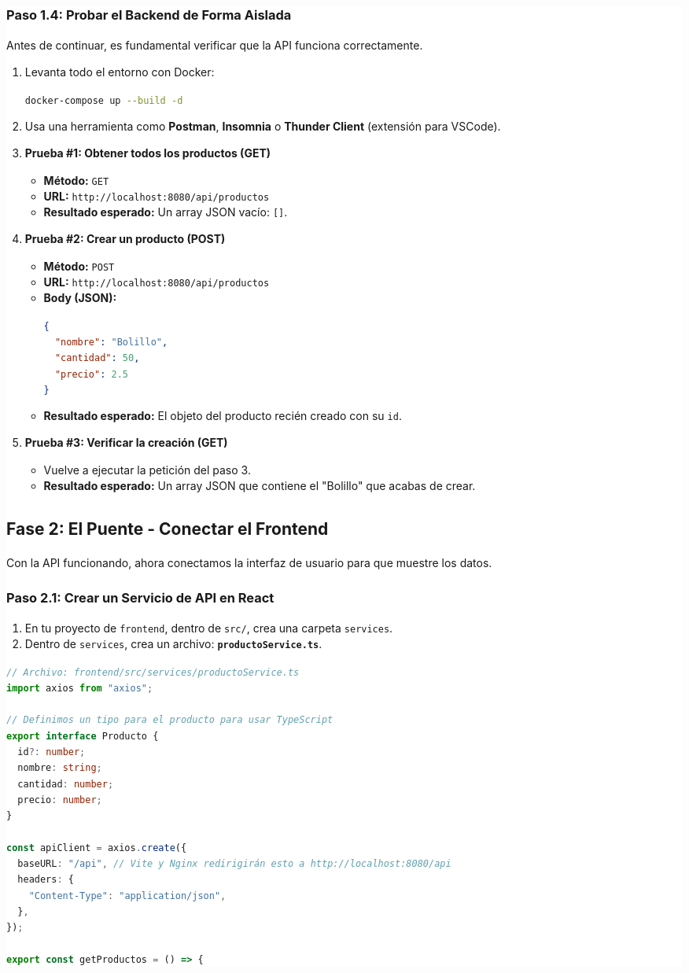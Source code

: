 ### Paso 1.4: Probar el Backend de Forma Aislada

Antes de continuar, es fundamental verificar que la API funciona correctamente.

1.  Levanta todo el entorno con Docker:

    ```bash
    docker-compose up --build -d
    ```

2.  Usa una herramienta como **Postman**, **Insomnia** o **Thunder Client** (extensión para VSCode).

3.  **Prueba \#1: Obtener todos los productos (GET)**

    - **Método:** `GET`
    - **URL:** `http://localhost:8080/api/productos`
    - **Resultado esperado:** Un array JSON vacío: `[]`.

4.  **Prueba \#2: Crear un producto (POST)**

    - **Método:** `POST`
    - **URL:** `http://localhost:8080/api/productos`
    - **Body (JSON):**
      ```json
      {
        "nombre": "Bolillo",
        "cantidad": 50,
        "precio": 2.5
      }
      ```
    - **Resultado esperado:** El objeto del producto recién creado con su `id`.

5.  **Prueba \#3: Verificar la creación (GET)**

    - Vuelve a ejecutar la petición del paso 3.
    - **Resultado esperado:** Un array JSON que contiene el "Bolillo" que acabas de crear.

## Fase 2: El Puente - Conectar el Frontend

Con la API funcionando, ahora conectamos la interfaz de usuario para que muestre los datos.

### Paso 2.1: Crear un Servicio de API en React

1.  En tu proyecto de `frontend`, dentro de `src/`, crea una carpeta `services`.
2.  Dentro de `services`, crea un archivo: **`productoService.ts`**.



```typescript
// Archivo: frontend/src/services/productoService.ts
import axios from "axios";

// Definimos un tipo para el producto para usar TypeScript
export interface Producto {
  id?: number;
  nombre: string;
  cantidad: number;
  precio: number;
}

const apiClient = axios.create({
  baseURL: "/api", // Vite y Nginx redirigirán esto a http://localhost:8080/api
  headers: {
    "Content-Type": "application/json",
  },
});

export const getProductos = () => {
```